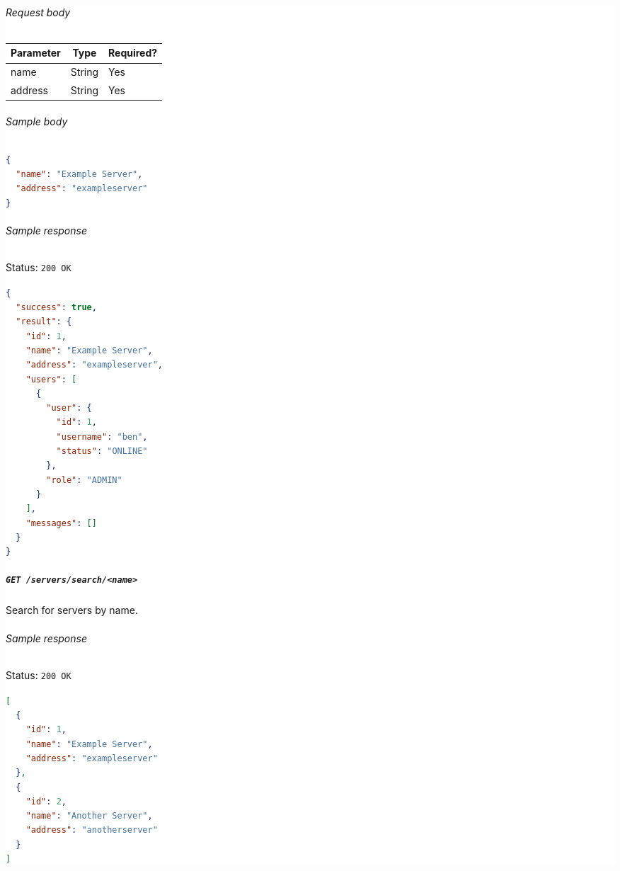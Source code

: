 ###### Request body

| Parameter | Type   | Required? |
|-----------|--------|-----------|
| name      | String | Yes       |
| address   | String | Yes       |

###### Sample body

````JSON
{
  "name": "Example Server",
  "address": "exampleserver"
}
````

###### Sample response

Status: `200 OK`

````JSON
{
  "success": true,
  "result": {
    "id": 1,
    "name": "Example Server",
    "address": "exampleserver",
    "users": [
      {
        "user": {
          "id": 1,
          "username": "ben",
          "status": "ONLINE"
        },
        "role": "ADMIN"
      }
    ],
    "messages": []
  }
}
````

##### `GET /servers/search/<name>`

Search for servers by name.

###### Sample response

Status: `200 OK`

````JSON
[
  {
    "id": 1,
    "name": "Example Server",
    "address": "exampleserver"
  },
  {
    "id": 2,
    "name": "Another Server",
    "address": "anotherserver"
  }
]
````
